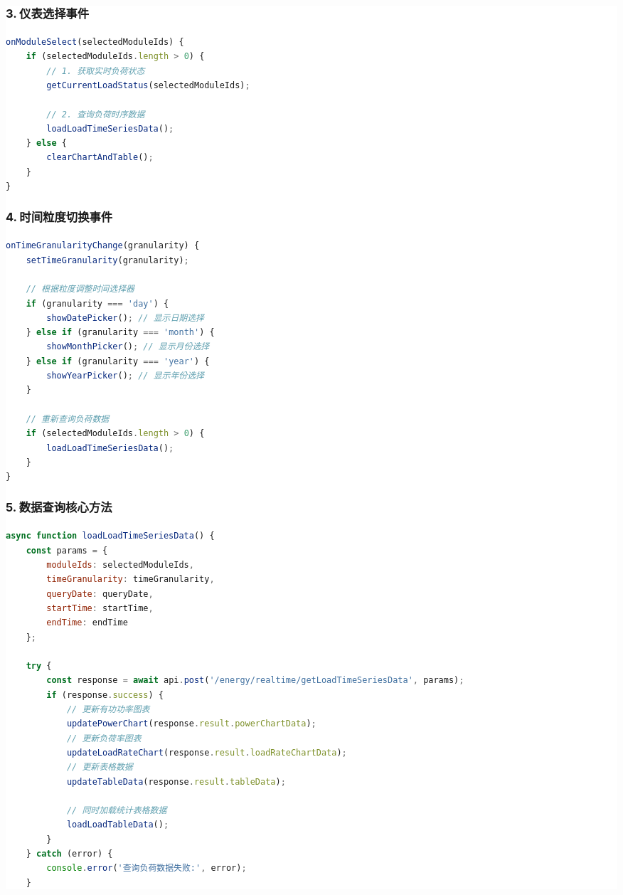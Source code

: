 ### 3. 仪表选择事件
```javascript
onModuleSelect(selectedModuleIds) {
    if (selectedModuleIds.length > 0) {
        // 1. 获取实时负荷状态
        getCurrentLoadStatus(selectedModuleIds);

        // 2. 查询负荷时序数据
        loadLoadTimeSeriesData();
    } else {
        clearChartAndTable();
    }
}
```

### 4. 时间粒度切换事件
```javascript
onTimeGranularityChange(granularity) {
    setTimeGranularity(granularity);

    // 根据粒度调整时间选择器
    if (granularity === 'day') {
        showDatePicker(); // 显示日期选择
    } else if (granularity === 'month') {
        showMonthPicker(); // 显示月份选择
    } else if (granularity === 'year') {
        showYearPicker(); // 显示年份选择
    }

    // 重新查询负荷数据
    if (selectedModuleIds.length > 0) {
        loadLoadTimeSeriesData();
    }
}
```

### 5. 数据查询核心方法
```javascript
async function loadLoadTimeSeriesData() {
    const params = {
        moduleIds: selectedModuleIds,
        timeGranularity: timeGranularity,
        queryDate: queryDate,
        startTime: startTime,
        endTime: endTime
    };

    try {
        const response = await api.post('/energy/realtime/getLoadTimeSeriesData', params);
        if (response.success) {
            // 更新有功功率图表
            updatePowerChart(response.result.powerChartData);
            // 更新负荷率图表
            updateLoadRateChart(response.result.loadRateChartData);
            // 更新表格数据
            updateTableData(response.result.tableData);

            // 同时加载统计表格数据
            loadLoadTableData();
        }
    } catch (error) {
        console.error('查询负荷数据失败:', error);
    }
```